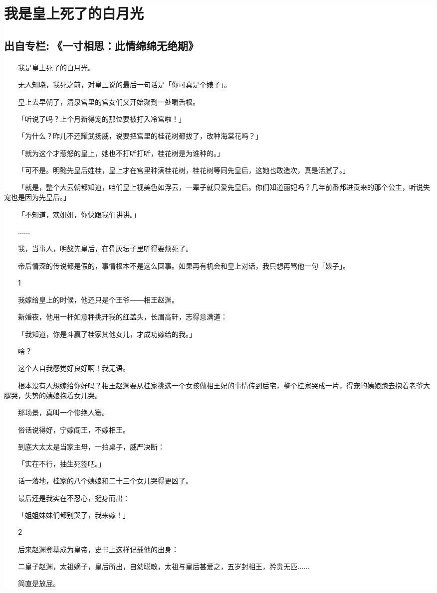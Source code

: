 # 我是皇上死了的白月光  
## 出自专栏: 《一寸相思：此情绵绵无绝期》  
&emsp;&emsp;我是皇上死了的白月光。  
  
&emsp;&emsp;无人知晓，我死之前，对皇上说的最后一句话是「你可真是个婊子」。  
  
&emsp;&emsp;皇上去早朝了，清泉宫里的宫女们又开始聚到一处嚼舌根。  
  
&emsp;&emsp;「听说了吗？上个月新得宠的那位要被打入冷宫啦！」  
  
&emsp;&emsp;「为什么？昨儿不还耀武扬威，说要把宫里的桂花树都拔了，改种海棠花吗？」  
  
&emsp;&emsp;「就为这个才惹怒的皇上，她也不打听打听，桂花树是为谁种的。」  
  
&emsp;&emsp;「可不是。明懿先皇后姓桂，皇上才在宫里种满桂花树，桂花树等同先皇后，这她也敢造次，真是活腻了。」  
  
&emsp;&emsp;「就是，整个大云朝都知道，咱们皇上视美色如浮云，一辈子就只爱先皇后。你们知道丽妃吗？几年前番邦进贡来的那个公主，听说失宠也是因为先皇后。」  
  
&emsp;&emsp;「不知道，欢姐姐，你快跟我们讲讲。」  
  
&emsp;&emsp;……  
  
&emsp;&emsp;我，当事人，明懿先皇后，在骨灰坛子里听得要烦死了。  
  
&emsp;&emsp;帝后情深的传说都是假的，事情根本不是这么回事。如果再有机会和皇上对话，我只想再骂他一句「婊子」。  
  
&emsp;&emsp;1  
  
&emsp;&emsp;我嫁给皇上的时候，他还只是个王爷——相王赵渊。  
  
&emsp;&emsp;新婚夜，他用一杆如意秤挑开我的红盖头，长眉高轩，志得意满道：  
  
&emsp;&emsp;「我知道，你是斗赢了桂家其他女儿，才成功嫁给的我。」  
  
&emsp;&emsp;啥？  
  
&emsp;&emsp;这个人自我感觉好良好啊！我无语。  
  
&emsp;&emsp;根本没有人想嫁给你好吗？相王赵渊要从桂家挑选一个女孩做相王妃的事情传到后宅，整个桂家哭成一片，得宠的姨娘跑去抱着老爷大腿哭，失势的姨娘抱着女儿哭。  
  
&emsp;&emsp;那场景，真叫一个惨绝人寰。  
  
&emsp;&emsp;俗话说得好，宁嫁阎王，不嫁相王。  
  
&emsp;&emsp;到底大太太是当家主母，一拍桌子，威严决断：  
  
&emsp;&emsp;「实在不行，抽生死签吧。」  
  
&emsp;&emsp;话一落地，桂家的八个姨娘和二十三个女儿哭得更凶了。  
  
&emsp;&emsp;最后还是我实在不忍心，挺身而出：  
  
&emsp;&emsp;「姐姐妹妹们都别哭了，我来嫁！」  
  
&emsp;&emsp;2  
  
&emsp;&emsp;后来赵渊登基成为皇帝，史书上这样记载他的出身：  
  
&emsp;&emsp;二皇子赵渊，太祖嫡子，皇后所出，自幼聪敏，太祖与皇后甚爱之，五岁封相王，矜贵无匹……  
  
&emsp;&emsp;简直是放屁。  
  